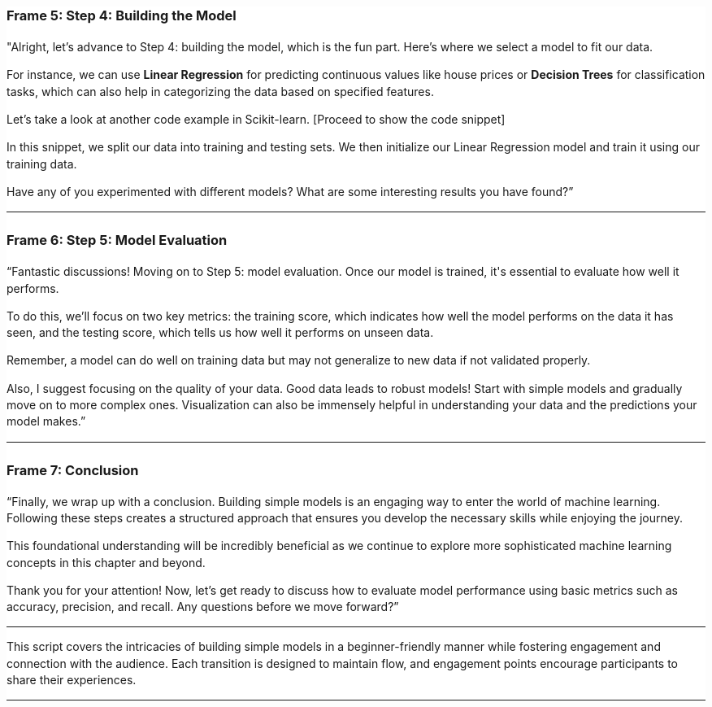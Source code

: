 
### Frame 5: Step 4: Building the Model

"Alright, let’s advance to Step 4: building the model, which is the fun part. Here’s where we select a model to fit our data.

For instance, we can use **Linear Regression** for predicting continuous values like house prices or **Decision Trees** for classification tasks, which can also help in categorizing the data based on specified features.

Let’s take a look at another code example in Scikit-learn. [Proceed to show the code snippet]

In this snippet, we split our data into training and testing sets. We then initialize our Linear Regression model and train it using our training data. 

Have any of you experimented with different models? What are some interesting results you have found?”

---

### Frame 6: Step 5: Model Evaluation

“Fantastic discussions! Moving on to Step 5: model evaluation. Once our model is trained, it's essential to evaluate how well it performs. 

To do this, we’ll focus on two key metrics: the training score, which indicates how well the model performs on the data it has seen, and the testing score, which tells us how well it performs on unseen data.

Remember, a model can do well on training data but may not generalize to new data if not validated properly. 

Also, I suggest focusing on the quality of your data. Good data leads to robust models! Start with simple models and gradually move on to more complex ones. Visualization can also be immensely helpful in understanding your data and the predictions your model makes.”

---

### Frame 7: Conclusion

“Finally, we wrap up with a conclusion. Building simple models is an engaging way to enter the world of machine learning. Following these steps creates a structured approach that ensures you develop the necessary skills while enjoying the journey. 

This foundational understanding will be incredibly beneficial as we continue to explore more sophisticated machine learning concepts in this chapter and beyond.

Thank you for your attention! Now, let’s get ready to discuss how to evaluate model performance using basic metrics such as accuracy, precision, and recall. Any questions before we move forward?”

---

This script covers the intricacies of building simple models in a beginner-friendly manner while fostering engagement and connection with the audience. Each transition is designed to maintain flow, and engagement points encourage participants to share their experiences.

---
